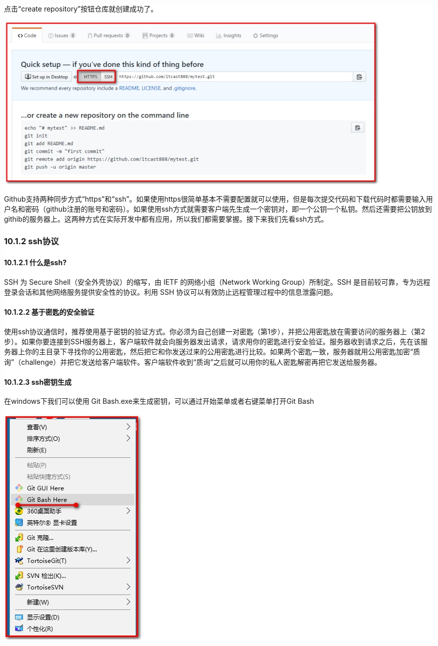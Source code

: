 点击“create repository”按钮仓库就创建成功了。

![img](./总img/项目1/git/081.png) 

Github支持两种同步方式“https”和“ssh”。如果使用https很简单基本不需要配置就可以使用，但是每次提交代码和下载代码时都需要输入用户名和密码（github注册的账号和密码）。如果使用ssh方式就需要客户端先生成一个密钥对，即一个公钥一个私钥。然后还需要把公钥放到githib的服务器上。这两种方式在实际开发中都有应用，所以我们都需要掌握。接下来我们先看ssh方式。

### 10.1.2 **ssh协议**

#### 10.1.2.1 什么是ssh?

SSH 为 Secure Shell（安全外壳协议）的缩写，由 IETF 的网络小组（Network Working Group）所制定。SSH 是目前较可靠，专为远程登录会话和其他网络服务提供安全性的协议。利用 SSH 协议可以有效防止远程管理过程中的信息泄露问题。

#### 10.1.2.2 **基于密匙的安全验证**

使用ssh协议通信时，推荐使用基于密钥的验证方式。你必须为自己创建一对密匙（第1步），并把公用密匙放在需要访问的服务器上（第2步）。如果你要连接到SSH服务器上，客户端软件就会向服务器发出请求，请求用你的密匙进行安全验证。服务器收到请求之后，先在该服务器上你的主目录下寻找你的公用密匙，然后把它和你发送过来的公用密匙进行比较。如果两个密匙一致，服务器就用公用密匙加密“质询”（challenge）并把它发送给客户端软件。客户端软件收到“质询”之后就可以用你的私人密匙解密再把它发送给服务器。

#### 10.1.2.3 **s**sh密钥生成

在windows下我们可以使用 Git Bash.exe来生成密钥，可以通过开始菜单或者右键菜单打开Git Bash

![img](./总img/项目1/git/082.png)   
